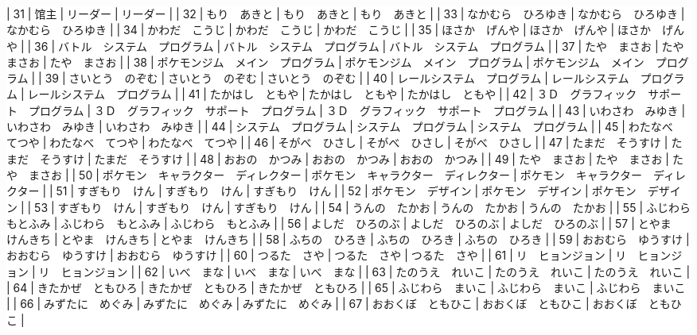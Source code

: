 | 31 | 馆主 | リーダー | リーダー |
| 32 | もり　あきと | もり　あきと | もり　あきと |
| 33 | なかむら　ひろゆき | なかむら　ひろゆき | なかむら　ひろゆき |
| 34 | かわだ　こうじ | かわだ　こうじ | かわだ　こうじ |
| 35 | ほさか　げんや | ほさか　げんや | ほさか　げんや |
| 36 | バトル　システム　プログラム | バトル　システム　プログラム | バトル　システム　プログラム |
| 37 | たや　まさお | たや　まさお | たや　まさお |
| 38 | ポケモンジム　メイン　プログラム | ポケモンジム　メイン　プログラム | ポケモンジム　メイン　プログラム |
| 39 | さいとう　のぞむ | さいとう　のぞむ | さいとう　のぞむ |
| 40 | レールシステム　プログラム | レールシステム　プログラム | レールシステム　プログラム |
| 41 | たかはし　ともや | たかはし　ともや | たかはし　ともや |
| 42 | ３Ｄ　グラフィック　サポート　プログラム | ３Ｄ　グラフィック　サポート　プログラム | ３Ｄ　グラフィック　サポート　プログラム |
| 43 | いわさわ　みゆき | いわさわ　みゆき | いわさわ　みゆき |
| 44 | システム　プログラム | システム　プログラム | システム　プログラム |
| 45 | わたなべ　てつや | わたなべ　てつや | わたなべ　てつや |
| 46 | そがべ　ひさし | そがべ　ひさし | そがべ　ひさし |
| 47 | たまだ　そうすけ | たまだ　そうすけ | たまだ　そうすけ |
| 48 | おおの　かつみ | おおの　かつみ | おおの　かつみ |
| 49 | たや　まさお | たや　まさお | たや　まさお |
| 50 | ポケモン　キャラクター　ディレクター | ポケモン　キャラクター　ディレクター | ポケモン　キャラクター　ディレクター |
| 51 | すぎもり　けん | すぎもり　けん | すぎもり　けん |
| 52 | ポケモン　デザイン | ポケモン　デザイン | ポケモン　デザイン |
| 53 | すぎもり　けん | すぎもり　けん | すぎもり　けん |
| 54 | うんの　たかお | うんの　たかお | うんの　たかお |
| 55 | ふじわら　もとふみ | ふじわら　もとふみ | ふじわら　もとふみ |
| 56 | よしだ　ひろのぶ | よしだ　ひろのぶ | よしだ　ひろのぶ |
| 57 | とやま　けんきち | とやま　けんきち | とやま　けんきち |
| 58 | ふちの　ひろき | ふちの　ひろき | ふちの　ひろき |
| 59 | おおむら　ゆうすけ | おおむら　ゆうすけ | おおむら　ゆうすけ |
| 60 | つるた　さや | つるた　さや | つるた　さや |
| 61 | リ　ヒョンジョン | リ　ヒョンジョン | リ　ヒョンジョン |
| 62 | いべ　まな | いべ　まな | いべ　まな |
| 63 | たのうえ　れいこ | たのうえ　れいこ | たのうえ　れいこ |
| 64 | きたかぜ　ともひろ | きたかぜ　ともひろ | きたかぜ　ともひろ |
| 65 | ふじわら　まいこ | ふじわら　まいこ | ふじわら　まいこ |
| 66 | みずたに　めぐみ | みずたに　めぐみ | みずたに　めぐみ |
| 67 | おおくぼ　ともひこ | おおくぼ　ともひこ | おおくぼ　ともひこ |